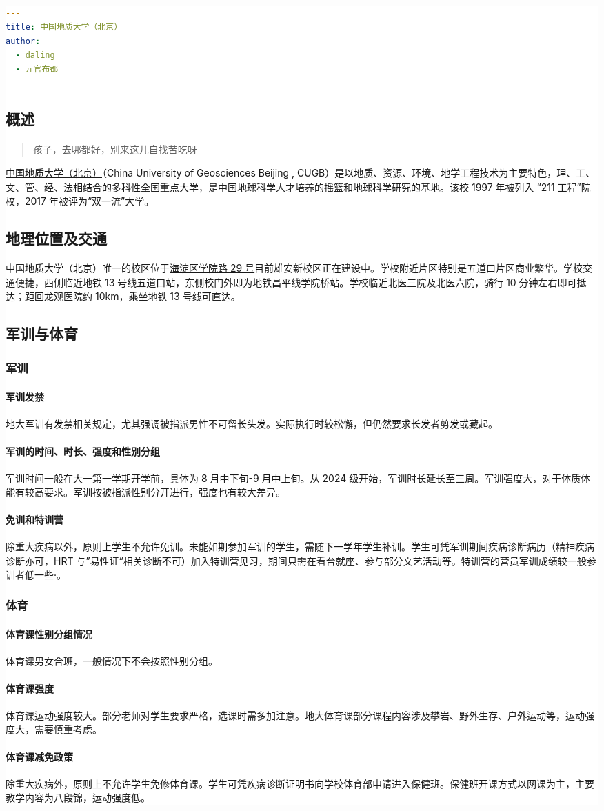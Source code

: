 ```yaml
---
title: 中国地质大学（北京）
author:
  - daling
  - 亓官布都
---
```


## 概述

> 孩子，去哪都好，别来这儿自找苦吃呀

[中国地质大学（北京）](https://www.cugb.edu.cn/)（China University of Geosciences Beijing , CUGB）是以地质、资源、环境、地学工程技术为主要特色，理、工、文、管、经、法相结合的多科性全国重点大学，是中国地球科学人才培养的摇篮和地球科学研究的基地。该校 1997 年被列入 “211 工程”院校，2017 年被评为“双一流”大学。

## 地理位置及交通

中国地质大学（北京）唯一的校区位于[海淀区学院路 29 号](https://www.amap.com/place/B000A82ZE2/)目前雄安新校区正在建设中。学校附近片区特别是五道口片区商业繁华。学校交通便捷，西侧临近地铁 13 号线五道口站，东侧校门外即为地铁昌平线学院桥站。学校临近北医三院及北医六院，骑行 10 分钟左右即可抵达；距回龙观医院约 10km，乘坐地铁 13 号线可直达。

## 军训与体育

### 军训

#### 军训发禁

地大军训有发禁相关规定，尤其强调被指派男性不可留长头发。实际执行时较松懈，但仍然要求长发者剪发或藏起。

#### 军训的时间、时长、强度和性别分组

军训时间一般在大一第一学期开学前，具体为 8 月中下旬-9 月中上旬。从 2024 级开始，军训时长延长至三周。军训强度大，对于体质体能有较高要求。军训按被指派性别分开进行，强度也有较大差异。

#### 免训和特训营

除重大疾病以外，原则上学生不允许免训。未能如期参加军训的学生，需随下一学年学生补训。学生可凭军训期间疾病诊断病历（精神疾病诊断亦可，HRT 与”易性证“相关诊断不可）加入特训营见习，期间只需在看台就座、参与部分文艺活动等。特训营的营员军训成绩较一般参训者低一些·。

### 体育

#### 体育课性别分组情况

体育课男女合班，一般情况下不会按照性别分组。

#### 体育课强度

体育课运动强度较大。部分老师对学生要求严格，选课时需多加注意。地大体育课部分课程内容涉及攀岩、野外生存、户外运动等，运动强度大，需要慎重考虑。

#### 体育课减免政策

除重大疾病外，原则上不允许学生免修体育课。学生可凭疾病诊断证明书向学校体育部申请进入保健班。保健班开课方式以网课为主，主要教学内容为八段锦，运动强度低。

